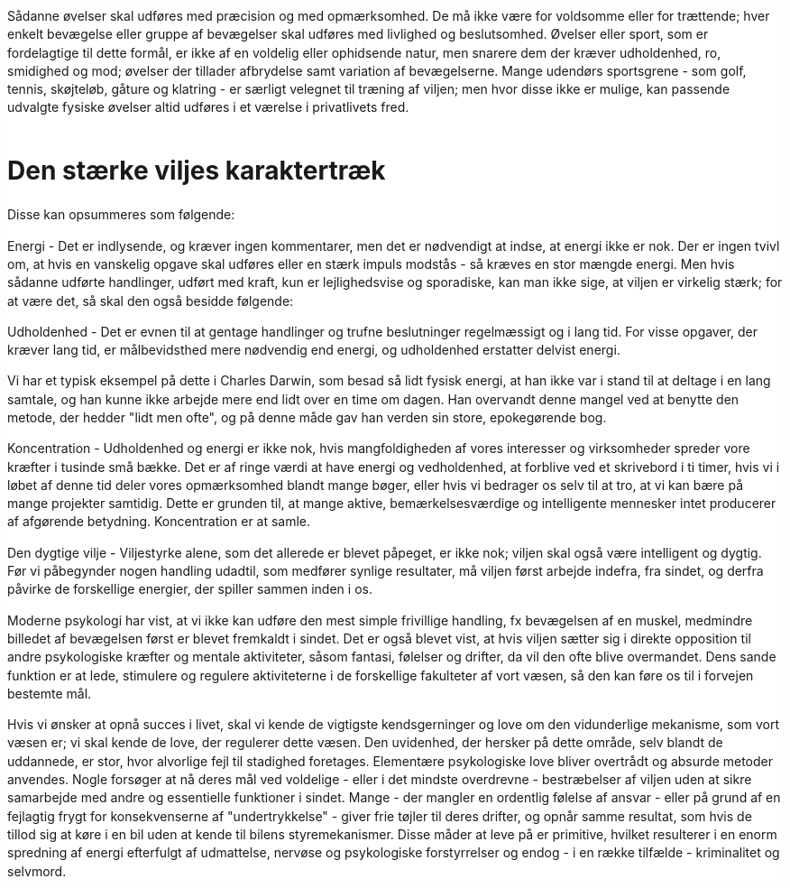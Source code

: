 Sådanne øvelser skal udføres med præcision og med opmærksomhed. De må ikke være for voldsomme eller for trættende; hver enkelt bevægelse eller gruppe af bevægelser skal udføres med livlighed og beslutsomhed. Øvelser eller sport, som er fordelagtige til dette formål, er ikke af en voldelig eller ophidsende natur, men snarere dem der kræver udholdenhed, ro, smidighed og mod; øvelser der tillader afbrydelse samt variation af bevægelserne. Mange udendørs sportsgrene - som golf, tennis, skøjteløb, gåture og klatring - er særligt velegnet til træning af viljen; men hvor disse ikke er mulige, kan passende udvalgte fysiske øvelser altid udføres i et værelse i privatlivets fred.

# Den stærke viljes karaktertræk

Disse kan opsummeres som følgende:

Energi - Det er indlysende, og kræver ingen kommentarer, men det er nødvendigt at indse, at energi ikke er nok. Der er ingen tvivl om, at hvis en vanskelig opgave skal udføres eller en stærk impuls modstås - så kræves en stor mængde energi. Men hvis sådanne udførte handlinger, udført med kraft, kun er lejlighedsvise og sporadiske, kan man ikke sige, at viljen er virkelig stærk; for at være det, så skal den også besidde følgende:

Udholdenhed - Det er evnen til at gentage handlinger og trufne beslutninger regelmæssigt og i lang tid. For visse opgaver, der kræver lang tid, er målbevidsthed mere nødvendig end energi, og udholdenhed erstatter delvist energi.

Vi har et typisk eksempel på dette i Charles Darwin, som besad så lidt fysisk energi, at han ikke var i stand til at deltage i en lang samtale, og han kunne ikke arbejde mere end lidt over en time om dagen. Han overvandt denne mangel ved at benytte den metode, der hedder "lidt men ofte", og på denne måde gav han verden sin store, epokegørende bog.

Koncentration - Udholdenhed og energi er ikke nok, hvis mangfoldigheden af vores interesser og virksomheder spreder vore kræfter i tusinde små bække. Det er af ringe værdi at have energi og vedholdenhed, at forblive ved et skrivebord i ti timer, hvis vi i løbet af denne tid deler vores opmærksomhed blandt mange bøger, eller hvis vi bedrager os selv til at tro, at vi kan bære på mange projekter samtidig. Dette er grunden til, at mange aktive, bemærkelsesværdige og intelligente mennesker intet producerer af afgørende betydning. Koncentration er at samle. 

Den dygtige vilje - Viljestyrke alene, som det allerede er blevet påpeget, er ikke nok; viljen skal også være intelligent og dygtig. Før vi påbegynder nogen handling udadtil, som medfører synlige resultater, må viljen først arbejde indefra, fra sindet, og derfra påvirke de forskellige energier, der spiller sammen inden i os.

Moderne psykologi har vist, at vi ikke kan udføre den mest simple frivillige handling, fx bevægelsen af en muskel, medmindre billedet af bevægelsen først er blevet fremkaldt i sindet. Det er også blevet vist, at hvis viljen sætter sig i direkte opposition til andre psykologiske kræfter og mentale aktiviteter, såsom fantasi, følelser og drifter, da vil den ofte blive overmandet. Dens sande funktion er at lede, stimulere  og regulere aktiviteterne i de forskellige fakulteter af vort væsen, så den kan føre os til i forvejen bestemte mål.

Hvis vi ønsker at opnå succes i livet, skal vi kende de vigtigste kendsgerninger og love om den vidunderlige mekanisme, som vort væsen er; vi skal kende de love, der regulerer dette væsen. Den uvidenhed, der hersker på dette område, selv blandt de uddannede, er stor, hvor alvorlige fejl til stadighed foretages. Elementære psykologiske love bliver overtrådt og absurde metoder anvendes. Nogle forsøger at nå deres mål ved voldelige - eller i det mindste overdrevne - bestræbelser af viljen uden at sikre samarbejde med andre og essentielle funktioner i sindet. Mange - der mangler en ordentlig følelse af ansvar - eller på grund af en fejlagtig frygt for konsekvenserne af "undertrykkelse" - giver frie tøjler til deres drifter, og opnår samme resultat, som hvis de tillod sig at køre i en bil uden at kende til bilens styremekanismer. Disse måder at leve på er primitive, hvilket resulterer i en enorm spredning af energi efterfulgt af udmattelse, nervøse og psykologiske forstyrrelser og endog - i en række tilfælde - kriminalitet og selvmord.
